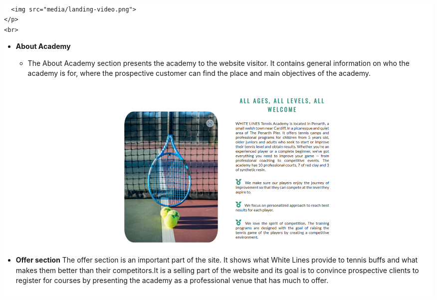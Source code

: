       <img src="media/landing-video.png">
    </p>
    <br>

- __About Academy__
  - The About Academy section presents the academy to the website visitor. It contains general
    information on who the academy is for, where the prospective customer can find the place and main objectives of the academy.
    <br><br>
    <p align="center">
      <img src="media/about-academy1.png">
    </p>

- __Offer section__
  The offer section is an important part of the site. It shows what White Lines provide to tennis buffs and what makes them better than their competitors.It is a selling part of the website and its goal is to convince prospective clients to register for courses by presenting the academy as a professional venue that has much to offer.
  <br><br>
    <p align="center">